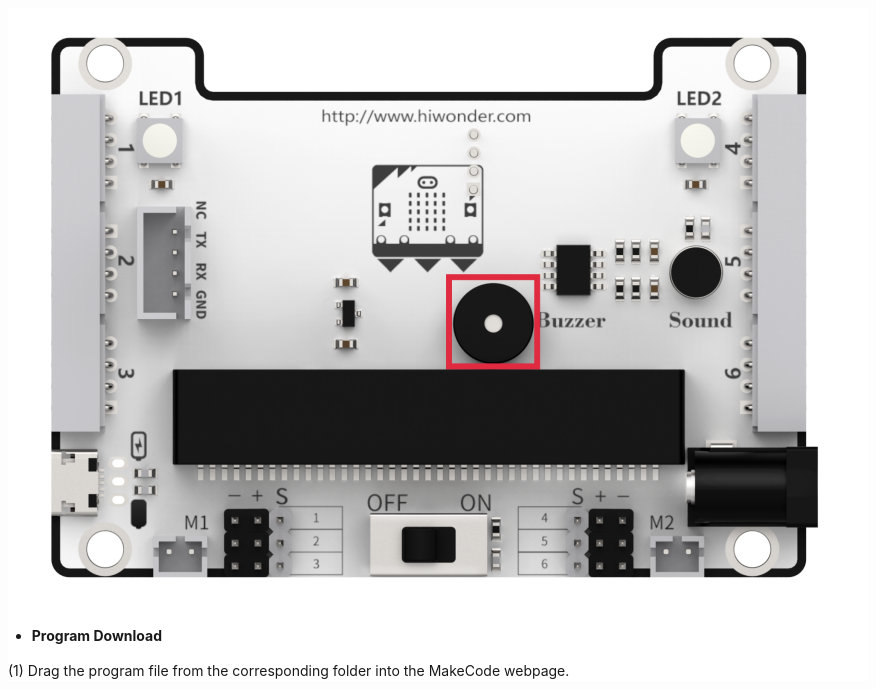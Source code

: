 <img src="../_static/media/chapter_5/section_5/06/media/image2.png" class="common_img" />

* **Program Download**

(1) Drag the program file from the corresponding folder into the MakeCode webpage.
